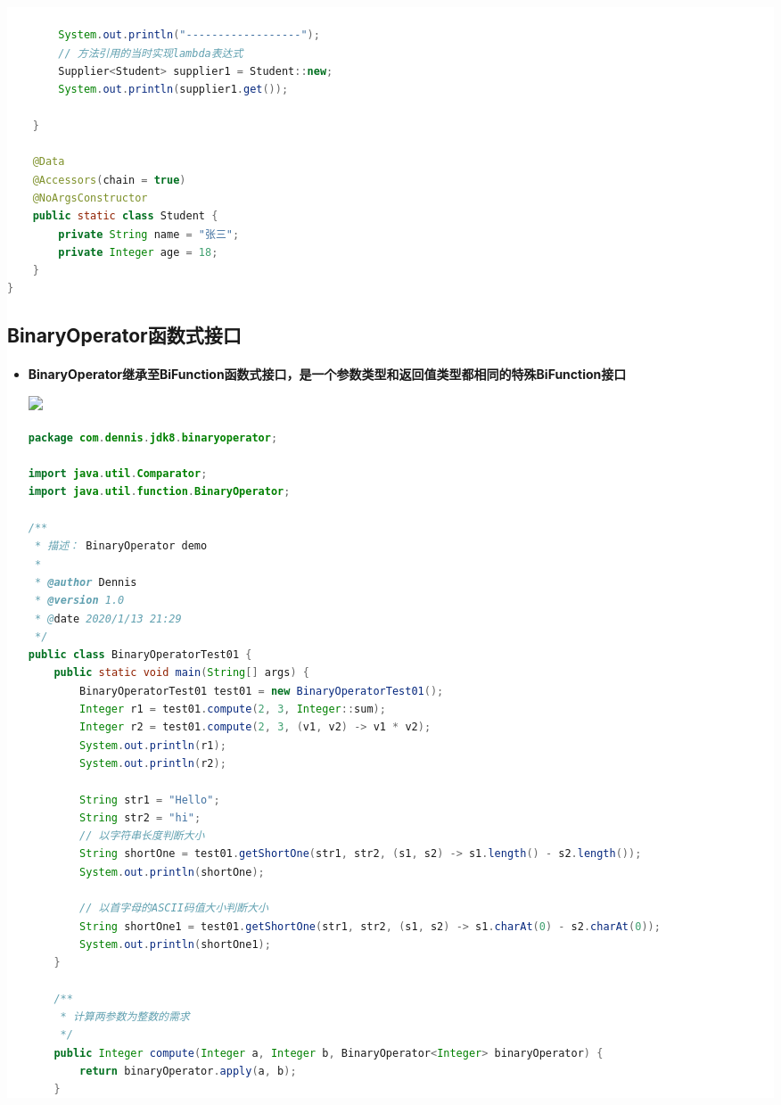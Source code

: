   ```java
  
          System.out.println("------------------");
          // 方法引用的当时实现lambda表达式
          Supplier<Student> supplier1 = Student::new;
          System.out.println(supplier1.get());
  
      }
  
      @Data
      @Accessors(chain = true)
      @NoArgsConstructor
      public static class Student {
          private String name = "张三";
          private Integer age = 18;
      }
  }
  ```

## BinaryOperator函数式接口

- **BinaryOperator继承至BiFunction函数式接口，是一个参数类型和返回值类型都相同的特殊BiFunction接口**

  ![](https://gitee.com/liao_peng/cloudpic/raw/master/blog/1578843495732.png)

  ```java
  package com.dennis.jdk8.binaryoperator;
  
  import java.util.Comparator;
  import java.util.function.BinaryOperator;
  
  /**
   * 描述： BinaryOperator demo
   *
   * @author Dennis
   * @version 1.0
   * @date 2020/1/13 21:29
   */
  public class BinaryOperatorTest01 {
      public static void main(String[] args) {
          BinaryOperatorTest01 test01 = new BinaryOperatorTest01();
          Integer r1 = test01.compute(2, 3, Integer::sum);
          Integer r2 = test01.compute(2, 3, (v1, v2) -> v1 * v2);
          System.out.println(r1);
          System.out.println(r2);
  
          String str1 = "Hello";
          String str2 = "hi";
          // 以字符串长度判断大小
          String shortOne = test01.getShortOne(str1, str2, (s1, s2) -> s1.length() - s2.length());
          System.out.println(shortOne);
  
          // 以首字母的ASCII码值大小判断大小
          String shortOne1 = test01.getShortOne(str1, str2, (s1, s2) -> s1.charAt(0) - s2.charAt(0));
          System.out.println(shortOne1);
      }
  
      /**
       * 计算两参数为整数的需求
       */
      public Integer compute(Integer a, Integer b, BinaryOperator<Integer> binaryOperator) {
          return binaryOperator.apply(a, b);
      }
  ```